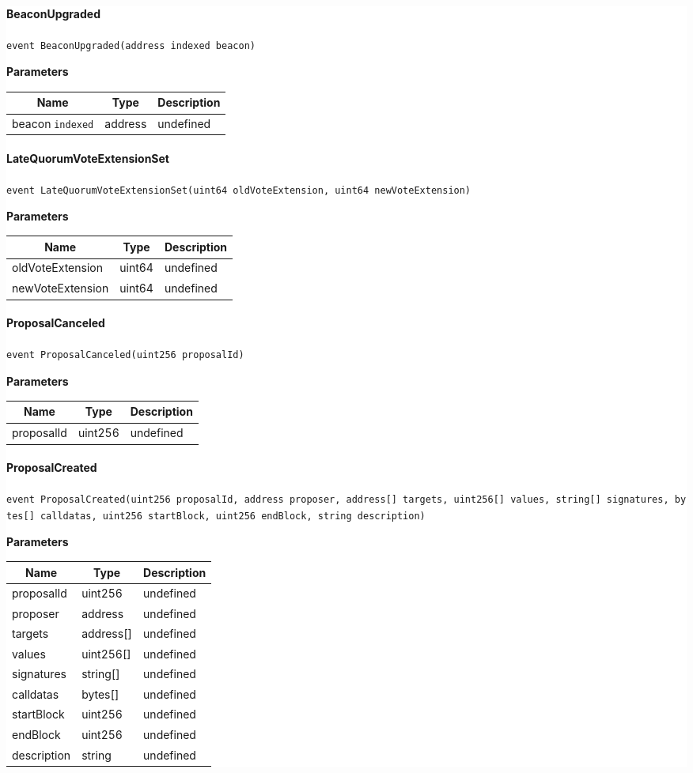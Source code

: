 #### BeaconUpgraded

```solidity
event BeaconUpgraded(address indexed beacon)
```

**Parameters**

| Name             | Type    | Description |
| ---------------- | ------- | ----------- |
| beacon `indexed` | address | undefined   |

#### LateQuorumVoteExtensionSet

```solidity
event LateQuorumVoteExtensionSet(uint64 oldVoteExtension, uint64 newVoteExtension)
```

**Parameters**

| Name             | Type   | Description |
| ---------------- | ------ | ----------- |
| oldVoteExtension | uint64 | undefined   |
| newVoteExtension | uint64 | undefined   |

#### ProposalCanceled

```solidity
event ProposalCanceled(uint256 proposalId)
```

**Parameters**

| Name       | Type    | Description |
| ---------- | ------- | ----------- |
| proposalId | uint256 | undefined   |

#### ProposalCreated

```solidity
event ProposalCreated(uint256 proposalId, address proposer, address[] targets, uint256[] values, string[] signatures, bytes[] calldatas, uint256 startBlock, uint256 endBlock, string description)
```

**Parameters**

| Name        | Type       | Description |
| ----------- | ---------- | ----------- |
| proposalId  | uint256    | undefined   |
| proposer    | address    | undefined   |
| targets     | address\[] | undefined   |
| values      | uint256\[] | undefined   |
| signatures  | string\[]  | undefined   |
| calldatas   | bytes\[]   | undefined   |
| startBlock  | uint256    | undefined   |
| endBlock    | uint256    | undefined   |
| description | string     | undefined   |
